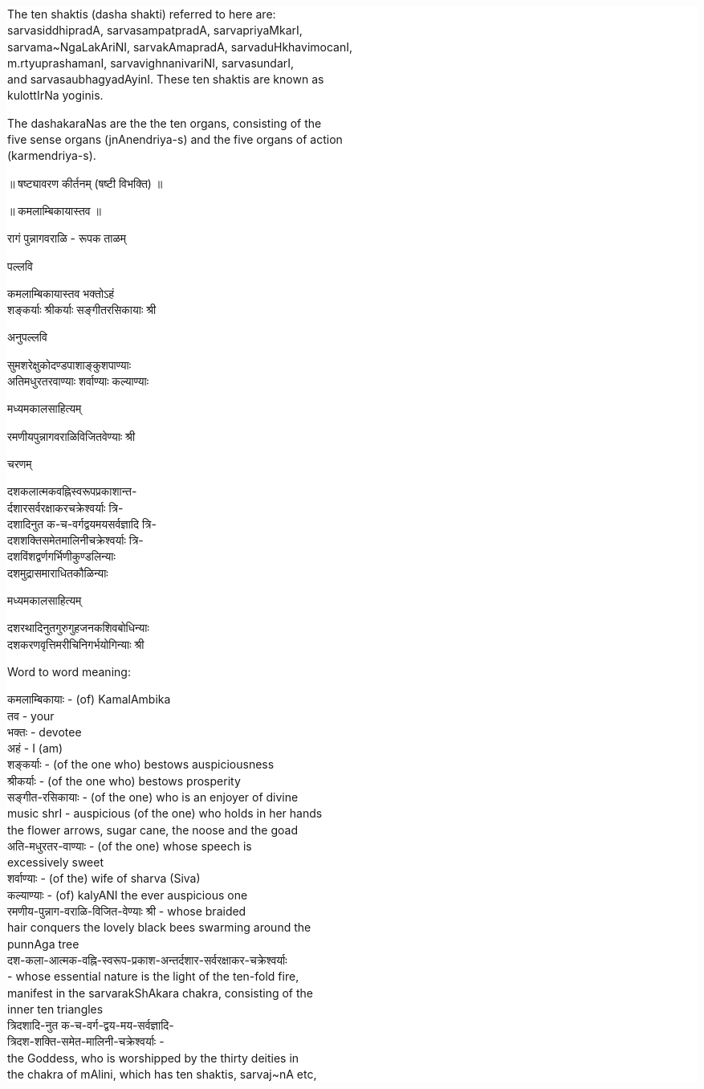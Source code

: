 The ten shaktis (dasha shakti) referred to here are:    
sarvasiddhipradA, sarvasampatpradA, sarvapriyaMkarI,  
sarvama~NgaLakAriNI, sarvakAmapradA, sarvaduHkhavimocanI,  
m.rtyuprashamanI, sarvavighnanivariNI, sarvasundarI,  
and sarvasaubhagyadAyinI. These ten shaktis are known as  
kulottIrNa yoginis.  
  
The dashakaraNas are the the ten organs, consisting of the  
five sense organs (jnAnendriya-s) and the five organs of action  
(karmendriya-s).  
  
॥ षष्ट्यावरण कीर्तनम् (षष्टी विभक्ति) ॥  
  
॥ कमलाम्बिकायास्तव  ॥  
  
रागं पुन्नागवराळि - रूपक ताळम्  
  
पल्लवि  
  
कमलाम्बिकायास्तव भक्तोऽहं  
शङ्कर्याः श्रीकर्याः सङ्गीतरसिकायाः श्री  
  
अनुपल्लवि  
  
सुमशरेक्षुकोदण्डपाशाङ्कुशपाण्याः  
अतिमधुरतरवाण्याः शर्वाण्याः कल्याण्याः  
  
मध्यमकालसाहित्यम्  
  
रमणीयपुन्नागवराळिविजितवेण्याः श्री  
  
चरणम्  
  
दशकलात्मकवह्निस्वरूपप्रकाशान्त-  
र्दशारसर्वरक्षाकरचक्रेश्वर्याः त्रि-  
दशादिनुत क-च-वर्गद्वयमयसर्वज्ञादि त्रि-  
दशशक्तिसमेतमालिनीचक्रेश्वर्याः त्रि-  
दशविंशद्वर्णगर्भिणीकुण्डलिन्याः  
दशमुद्रासमाराधितकौळिन्याः  
  
मध्यमकालसाहित्यम्  
  
दशरथादिनुतगुरुगुहजनकशिवबोधिन्याः  
दशकरणवृत्तिमरीचिनिगर्भयोगिन्याः श्री  
  
Word to word meaning:    
  
कमलाम्बिकायाः  - (of) KamalAmbika  
तव  - your  
भक्तः  - devotee  
अहं  - I (am)  
शङ्कर्याः  - (of the one who) bestows auspiciousness  
श्रीकर्याः  - (of the one who) bestows prosperity  
सङ्गीत-रसिकायाः  - (of the one) who is an enjoyer of divine  
       music shrI - auspicious (of the one) who holds in her hands  
       the flower arrows, sugar cane, the noose and the goad  
अति-मधुरतर-वाण्याः  - (of the one) whose speech is  
       excessively sweet  
शर्वाण्याः  - (of the) wife of sharva (Siva)  
कल्याण्याः  - (of) kalyANI the ever auspicious one  
रमणीय-पुन्नाग-वराळि-विजित-वेण्याः श्री  - whose braided  
       hair conquers the lovely black bees swarming around the  
       punnAga tree  
दश-कला-आत्मक-वह्नि-स्वरूप-प्रकाश-अन्तर्दशार-सर्वरक्षाकर-चक्रेश्वर्याः  
        - whose essential nature is the light of the ten-fold fire,  
       manifest in the sarvarakShAkara chakra, consisting of the  
       inner ten triangles  
त्रिदशादि-नुत क-च-वर्ग-द्वय-मय-सर्वज्ञादि-  
त्रिदश-शक्ति-समेत-मालिनी-चक्रेश्वर्याः  -  
       the Goddess, who is worshipped by the thirty deities in  
       the chakra of mAlini, which has ten shaktis, sarvaj~nA etc,  